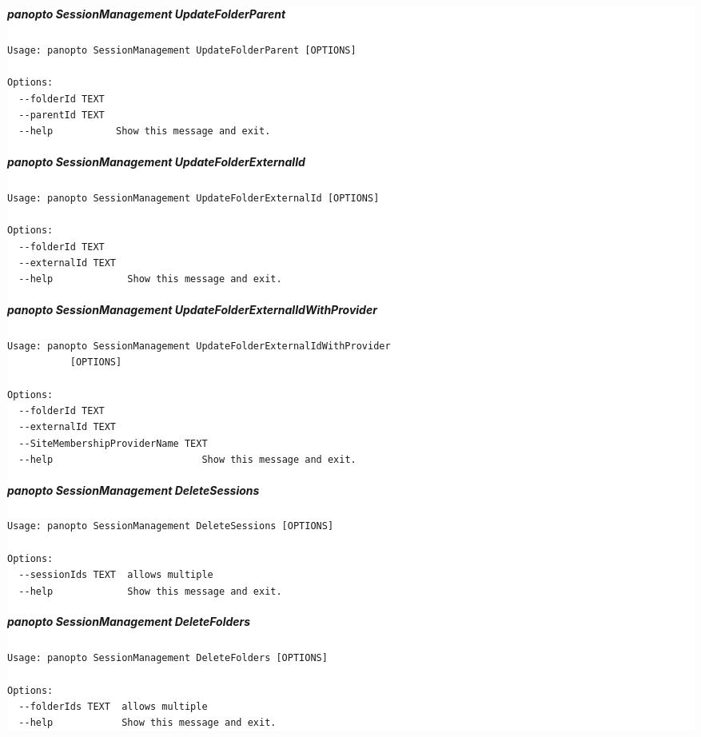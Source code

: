 ##### panopto SessionManagement UpdateFolderParent
```
Usage: panopto SessionManagement UpdateFolderParent [OPTIONS]

Options:
  --folderId TEXT
  --parentId TEXT
  --help           Show this message and exit.

```

##### panopto SessionManagement UpdateFolderExternalId
```
Usage: panopto SessionManagement UpdateFolderExternalId [OPTIONS]

Options:
  --folderId TEXT
  --externalId TEXT
  --help             Show this message and exit.

```

##### panopto SessionManagement UpdateFolderExternalIdWithProvider
```
Usage: panopto SessionManagement UpdateFolderExternalIdWithProvider 
           [OPTIONS]

Options:
  --folderId TEXT
  --externalId TEXT
  --SiteMembershipProviderName TEXT
  --help                          Show this message and exit.

```

##### panopto SessionManagement DeleteSessions
```
Usage: panopto SessionManagement DeleteSessions [OPTIONS]

Options:
  --sessionIds TEXT  allows multiple
  --help             Show this message and exit.

```

##### panopto SessionManagement DeleteFolders
```
Usage: panopto SessionManagement DeleteFolders [OPTIONS]

Options:
  --folderIds TEXT  allows multiple
  --help            Show this message and exit.

```
